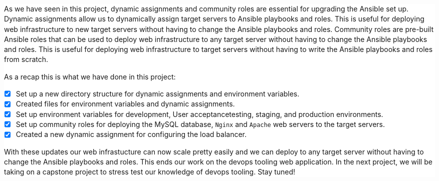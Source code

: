 As we have seen in this project, dynamic assignments and community roles are essential for upgrading the Ansible set up. Dynamic assignments allow us to dynamically assign target servers to Ansible playbooks and roles. This is useful for deploying web infrastructure to new target servers without having to change the Ansible playbooks and roles. Community roles are pre-built Ansible roles that can be used to deploy web infrastructure to any target server without having to change the Ansible playbooks and roles. This is useful for deploying web infrastructure to target servers without having to write the Ansible playbooks and roles from scratch.

As a recap this is what we have done in this project:

- [x] Set up a new directory structure for dynamic assignments and environment variables.
- [x] Created files for environment variables and dynamic assignments.
- [x] Set up environment variables for development, User acceptancetesting, staging, and production environments.
- [x] Set up community roles for deploying the MySQL database, `Nginx` and `Apache` web servers to the target servers.
- [x] Created a new dynamic assignment for configuring the load balancer.

With these updates our web infrastucture can now scale pretty easily and we can deploy to any target server without having to change the Ansible playbooks and roles. This ends our work on the devops tooling web application. In the next project, we will be taking on a capstone project to stress test our knowledge of devops tooling. Stay tuned!




